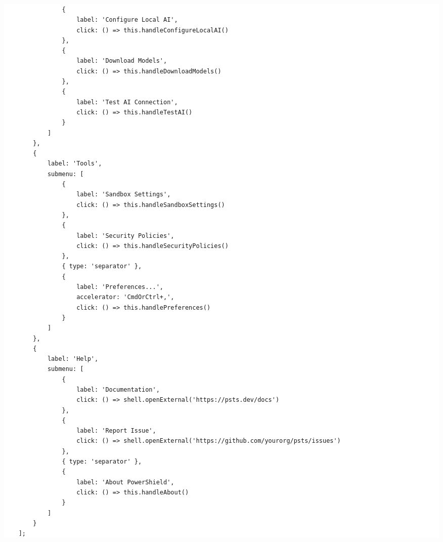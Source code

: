                     {
                        label: 'Configure Local AI',
                        click: () => this.handleConfigureLocalAI()
                    },
                    {
                        label: 'Download Models',
                        click: () => this.handleDownloadModels()
                    },
                    {
                        label: 'Test AI Connection',
                        click: () => this.handleTestAI()
                    }
                ]
            },
            {
                label: 'Tools',
                submenu: [
                    {
                        label: 'Sandbox Settings',
                        click: () => this.handleSandboxSettings()
                    },
                    {
                        label: 'Security Policies',
                        click: () => this.handleSecurityPolicies()
                    },
                    { type: 'separator' },
                    {
                        label: 'Preferences...',
                        accelerator: 'CmdOrCtrl+,',
                        click: () => this.handlePreferences()
                    }
                ]
            },
            {
                label: 'Help',
                submenu: [
                    {
                        label: 'Documentation',
                        click: () => shell.openExternal('https://psts.dev/docs')
                    },
                    {
                        label: 'Report Issue',
                        click: () => shell.openExternal('https://github.com/yourorg/psts/issues')
                    },
                    { type: 'separator' },
                    {
                        label: 'About PowerShield',
                        click: () => this.handleAbout()
                    }
                ]
            }
        ];
